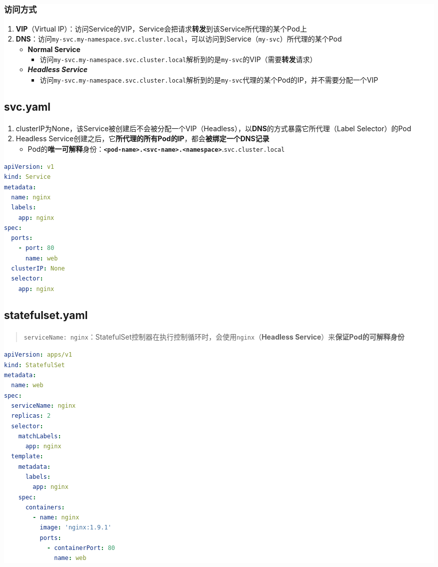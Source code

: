 ### 访问方式

1. **VIP**（Virtual IP）：访问Service的VIP，Service会把请求**转发**到该Service所代理的某个Pod上
2. **DNS**：访问`my-svc.my-namespace.svc.cluster.local`，可以访问到Service（`my-svc`）所代理的某个Pod
   - **Normal Service**
     - 访问`my-svc.my-namespace.svc.cluster.local`解析到的是`my-svc`的VIP（需要**转发**请求）
   - _**Headless Service**_
     - 访问`my-svc.my-namespace.svc.cluster.local`解析到的是`my-svc`代理的某个Pod的IP，并不需要分配一个VIP

## svc.yaml

1. clusterIP为None，该Service被创建后不会被分配一个VIP（Headless），以**DNS**的方式暴露它所代理（Label Selector）的Pod
2. Headless Service创建之后，它**所代理的所有Pod的IP**，都会**被绑定一个DNS记录**
   - Pod的**唯一可解释**身份：**`<pod-name>.<svc-name>.<namespace>`**.`svc.cluster.local`

```yaml svc.yaml
apiVersion: v1
kind: Service
metadata:
  name: nginx
  labels:
    app: nginx
spec:
  ports:
    - port: 80
      name: web
  clusterIP: None
  selector:
    app: nginx
```

## statefulset.yaml

> `serviceName: nginx`：StatefulSet控制器在执行控制循环时，会使用`nginx`（**Headless Service**）来**保证Pod的可解释身份**

```yaml statefulset.yaml
apiVersion: apps/v1
kind: StatefulSet
metadata:
  name: web
spec:
  serviceName: nginx
  replicas: 2
  selector:
    matchLabels:
      app: nginx
  template:
    metadata:
      labels:
        app: nginx
    spec:
      containers:
        - name: nginx
          image: 'nginx:1.9.1'
          ports:
            - containerPort: 80
              name: web
```
